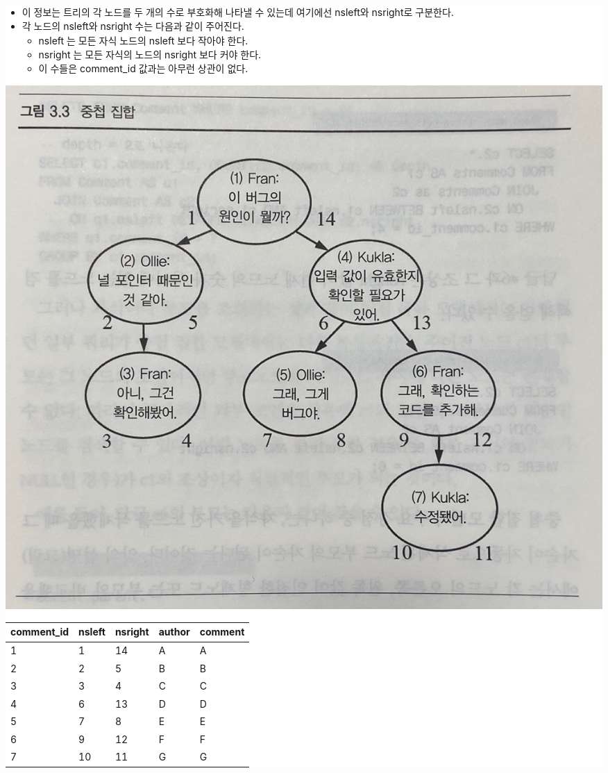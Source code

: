 - 이 정보는 트리의 각 노드를 두 개의 수로 부호화해 나타낼 수 있는데 여기에선 nsleft와 nsright로 구분한다.
- 각 노드의 nsleft와 nsright 수는 다음과 같이 주어진다.
  - nsleft 는 모든 자식 노드의 nsleft 보다 작아야 한다.
  - nsright 는 모든 자식의 노드의 nsright 보다 커야 한다.
  - 이 수들은 comment_id 값과는 아무런 상관이 없다.



![3-1](./images/sql-antipatterns/3-1.jpeg)



| comment_id | nsleft | nsright | author | comment |
| ---------- | ------ | ------- | ------ | ------- |
| 1          | 1      | 14      | A      | A       |
| 2          | 2      | 5       | B      | B       |
| 3          | 3      | 4       | C      | C       |
| 4          | 6      | 13      | D      | D       |
| 5          | 7      | 8       | E      | E       |
| 6          | 9      | 12      | F      | F       |
| 7          | 10     | 11      | G      | G       |
